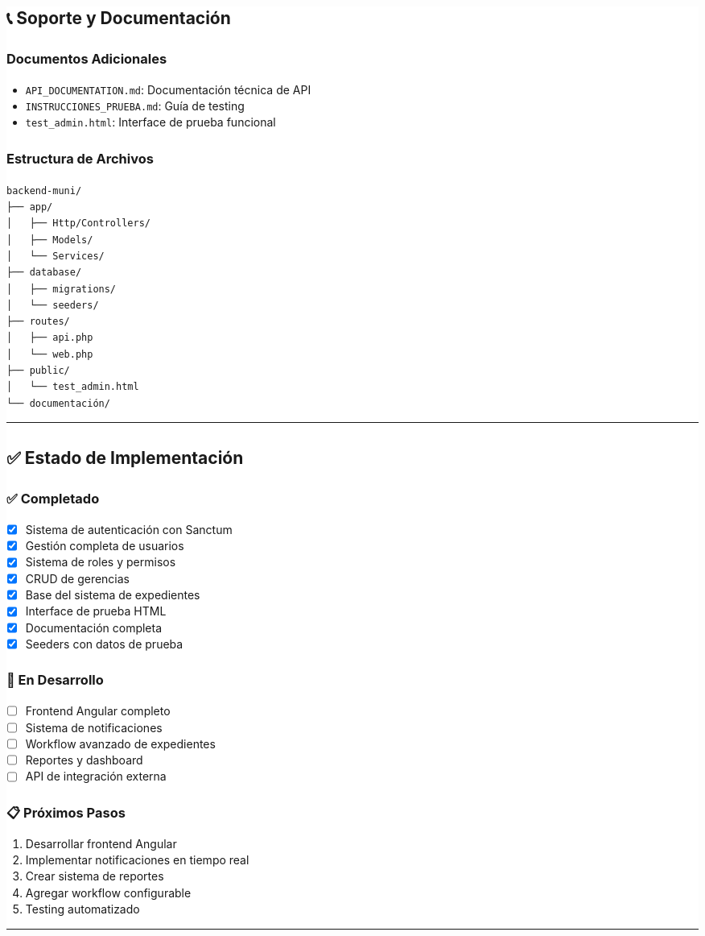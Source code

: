 
## 📞 Soporte y Documentación

### Documentos Adicionales
- `API_DOCUMENTATION.md`: Documentación técnica de API
- `INSTRUCCIONES_PRUEBA.md`: Guía de testing
- `test_admin.html`: Interface de prueba funcional

### Estructura de Archivos
```
backend-muni/
├── app/
│   ├── Http/Controllers/
│   ├── Models/
│   └── Services/
├── database/
│   ├── migrations/
│   └── seeders/
├── routes/
│   ├── api.php
│   └── web.php
├── public/
│   └── test_admin.html
└── documentación/
```

---

## ✅ Estado de Implementación

### ✅ Completado
- [x] Sistema de autenticación con Sanctum
- [x] Gestión completa de usuarios
- [x] Sistema de roles y permisos
- [x] CRUD de gerencias
- [x] Base del sistema de expedientes
- [x] Interface de prueba HTML
- [x] Documentación completa
- [x] Seeders con datos de prueba

### 🔄 En Desarrollo
- [ ] Frontend Angular completo
- [ ] Sistema de notificaciones
- [ ] Workflow avanzado de expedientes
- [ ] Reportes y dashboard
- [ ] API de integración externa

### 📋 Próximos Pasos
1. Desarrollar frontend Angular
2. Implementar notificaciones en tiempo real  
3. Crear sistema de reportes
4. Agregar workflow configurable
5. Testing automatizado

---